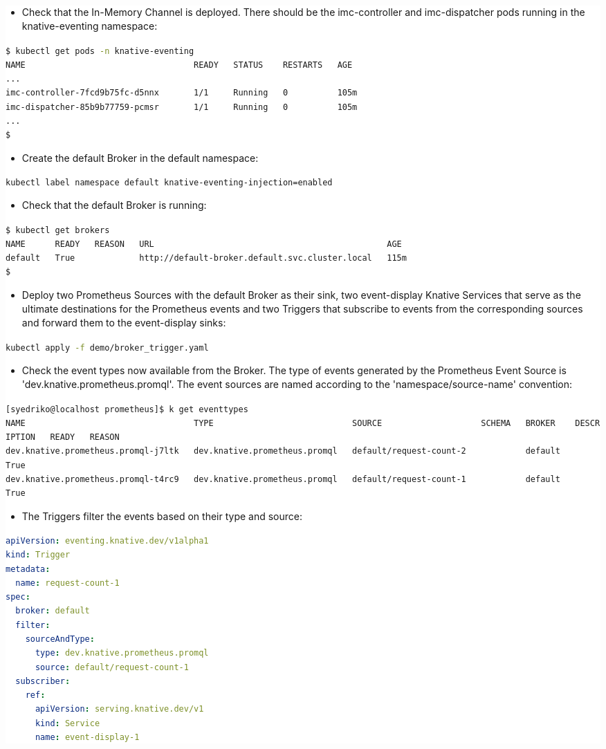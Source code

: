 - Check that the In-Memory Channel is deployed. There should be the
  imc-controller and imc-dispatcher pods running in the knative-eventing
  namespace:

```bash
$ kubectl get pods -n knative-eventing
NAME                                  READY   STATUS    RESTARTS   AGE
...
imc-controller-7fcd9b75fc-d5nnx       1/1     Running   0          105m
imc-dispatcher-85b9b77759-pcmsr       1/1     Running   0          105m
...
$
```

- Create the default Broker in the default namespace:

```bash
kubectl label namespace default knative-eventing-injection=enabled
```

- Check that the default Broker is running:

```bash
$ kubectl get brokers
NAME      READY   REASON   URL                                               AGE
default   True             http://default-broker.default.svc.cluster.local   115m
$
```

- Deploy two Prometheus Sources with the default Broker as their sink, two
  event-display Knative Services that serve as the ultimate destinations for the
  Prometheus events and two Triggers that subscribe to events from the
  corresponding sources and forward them to the event-display sinks:

```bash
kubectl apply -f demo/broker_trigger.yaml
```

- Check the event types now available from the Broker. The type of events
  generated by the Prometheus Event Source is 'dev.knative.prometheus.promql'.
  The event sources are named according to the 'namespace/source-name'
  convention:

```bash
[syedriko@localhost prometheus]$ k get eventtypes
NAME                                  TYPE                            SOURCE                    SCHEMA   BROKER    DESCRIPTION   READY   REASON
dev.knative.prometheus.promql-j7ltk   dev.knative.prometheus.promql   default/request-count-2            default                 True
dev.knative.prometheus.promql-t4rc9   dev.knative.prometheus.promql   default/request-count-1            default                 True
```

- The Triggers filter the events based on their type and source:

```yaml
apiVersion: eventing.knative.dev/v1alpha1
kind: Trigger
metadata:
  name: request-count-1
spec:
  broker: default
  filter:
    sourceAndType:
      type: dev.knative.prometheus.promql
      source: default/request-count-1
  subscriber:
    ref:
      apiVersion: serving.knative.dev/v1
      kind: Service
      name: event-display-1
```